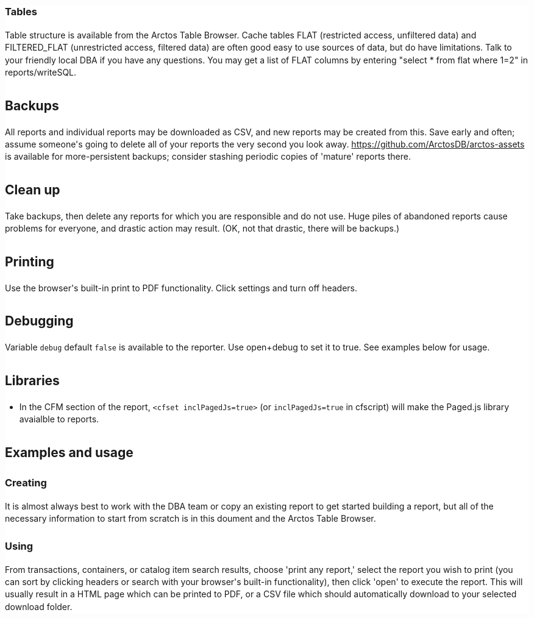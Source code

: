 
### Tables

Table structure is available from the Arctos Table Browser. Cache tables FLAT (restricted access, unfiltered data) and FILTERED_FLAT (unrestricted access, filtered data) are often good easy to use sources of data, but do have limitations. Talk to your friendly local DBA if you have any questions. You may get a list of FLAT columns by entering "select * from flat where 1=2" in reports/writeSQL.

## Backups

All reports and individual reports may be downloaded as CSV, and new reports may be created from this. Save early and often; assume someone's going to delete all of your reports the very second you look away.  https://github.com/ArctosDB/arctos-assets is available for more-persistent backups; consider stashing periodic copies of 'mature' reports there.

## Clean up

Take backups, then delete any reports for which you are responsible and do not use. Huge piles of abandoned reports cause problems for everyone, and drastic action may result. (OK, not that drastic, there will be backups.)

## Printing

Use the browser's built-in print to PDF functionality. Click settings and turn off headers.

## Debugging

Variable ``debug`` default ``false`` is available to the reporter. Use open+debug to set it to true. See examples below for usage.

## Libraries

* In the CFM section of the report, ``<cfset inclPagedJs=true>`` (or ``inclPagedJs=true`` in cfscript) will make the Paged.js library avaialble to reports.


## Examples and usage

### Creating 

It is almost always best to work with the DBA team or copy an existing report to get started building a report, but all of the necessary information to start from scratch is in this doument and the Arctos Table Browser.

### Using

From transactions, containers, or catalog item search results, choose 'print any report,' select the report you wish to print (you can sort by clicking headers or search with your browser's built-in functionality), then click 'open' to execute the report. This will usually result in a HTML page which can be printed to PDF, or a CSV file which should automatically download to your selected download folder.
